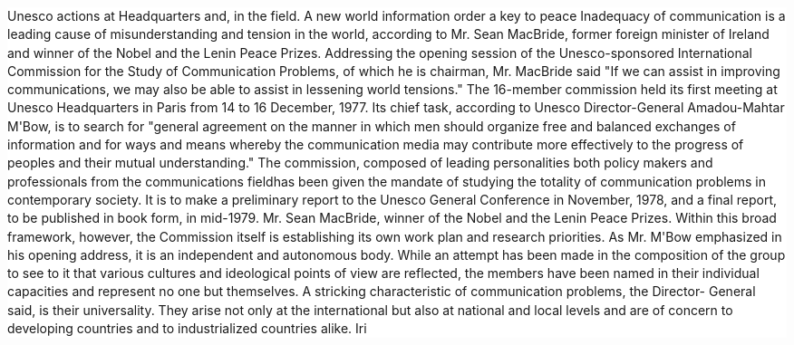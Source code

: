 Unesco actions at Headquarters and, in the field.
A new world
information order
a key to peace
Inadequacy of communication is a
leading cause of misunderstanding and
tension in the world, according to Mr.
Sean MacBride, former foreign minister
of Ireland and winner of the Nobel and
the Lenin Peace Prizes.
Addressing the opening session of the
Unesco-sponsored International
Commission for the Study of
Communication Problems, of which he
is chairman, Mr. MacBride said "If we
can assist in improving communications,
we may also be able to assist in lessening
world tensions."
The 16-member commission held its
first meeting at Unesco Headquarters in
Paris from 14 to 16 December, 1977.
Its chief task, according to Unesco
Director-General Amadou-Mahtar
M'Bow, is to search for "general
agreement on the manner in which men
should organize free and balanced
exchanges of information and for ways
and means whereby the communication
media may contribute more effectively
to the progress of peoples and their
mutual understanding."
The commission, composed of leading
personalities both policy makers and
professionals from the communications
fieldhas been given the mandate of
studying the totality of communication
problems in contemporary society. It is
to make a preliminary report to the
Unesco General Conference in
November, 1978, and a final report, to
be published in book form, in mid-1979.
Mr. Sean MacBride,
winner of the Nobel and
the Lenin Peace Prizes.
Within this broad framework, however,
the Commission itself is establishing its
own work plan and research priorities.
As Mr. M'Bow emphasized in his
opening address, it is an independent
and autonomous body. While an
attempt has been made in the
composition of the group to see to it
that various cultures and ideological
points of view are reflected, the
members have been named in their
individual capacities and represent no
one but themselves.
A stricking characteristic of
communication problems, the Director-
General said, is their universality. They
arise not only at the international but
also at national and local levels and are
of concern to developing countries and
to industrialized countries alike. Iri